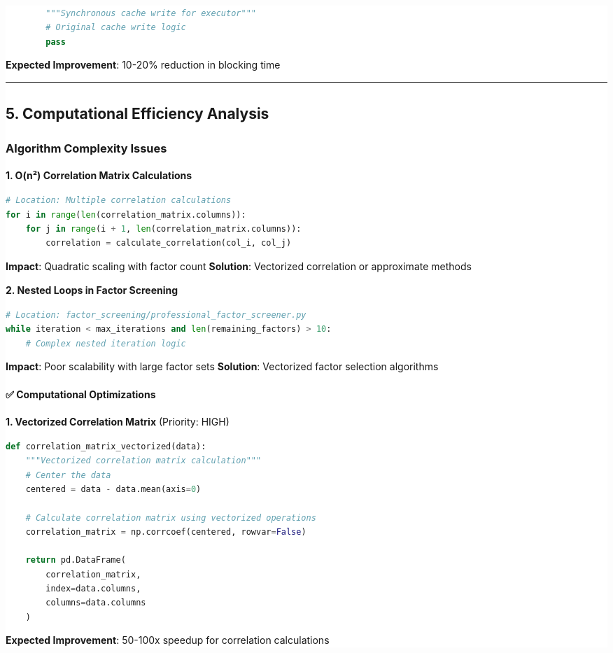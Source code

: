 ```python
        """Synchronous cache write for executor"""
        # Original cache write logic
        pass
```

**Expected Improvement**: 10-20% reduction in blocking time

---

## 5. Computational Efficiency Analysis

### Algorithm Complexity Issues

**1. O(n²) Correlation Matrix Calculations**
```python
# Location: Multiple correlation calculations
for i in range(len(correlation_matrix.columns)):
    for j in range(i + 1, len(correlation_matrix.columns)):
        correlation = calculate_correlation(col_i, col_j)
```

**Impact**: Quadratic scaling with factor count
**Solution**: Vectorized correlation or approximate methods

**2. Nested Loops in Factor Screening**
```python
# Location: factor_screening/professional_factor_screener.py
while iteration < max_iterations and len(remaining_factors) > 10:
    # Complex nested iteration logic
```

**Impact**: Poor scalability with large factor sets
**Solution**: Vectorized factor selection algorithms

#### ✅ Computational Optimizations

**1. Vectorized Correlation Matrix** (Priority: HIGH)
```python
def correlation_matrix_vectorized(data):
    """Vectorized correlation matrix calculation"""
    # Center the data
    centered = data - data.mean(axis=0)

    # Calculate correlation matrix using vectorized operations
    correlation_matrix = np.corrcoef(centered, rowvar=False)

    return pd.DataFrame(
        correlation_matrix,
        index=data.columns,
        columns=data.columns
    )
```

**Expected Improvement**: 50-100x speedup for correlation calculations
